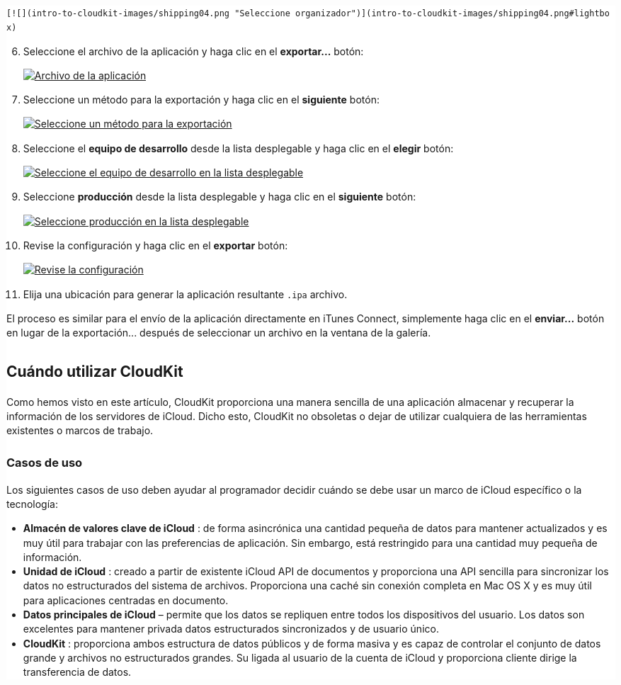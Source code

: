    [![](intro-to-cloudkit-images/shipping04.png "Seleccione organizador")](intro-to-cloudkit-images/shipping04.png#lightbox)

6. Seleccione el archivo de la aplicación y haga clic en el **exportar...**  botón: 

    [![](intro-to-cloudkit-images/shipping05.png "Archivo de la aplicación")](intro-to-cloudkit-images/shipping05.png#lightbox)
    
7. Seleccione un método para la exportación y haga clic en el **siguiente** botón: 

    [![](intro-to-cloudkit-images/shipping06.png "Seleccione un método para la exportación")](intro-to-cloudkit-images/shipping06.png#lightbox)

8. Seleccione el **equipo de desarrollo** desde la lista desplegable y haga clic en el **elegir** botón: 

    [![](intro-to-cloudkit-images/shipping07.png "Seleccione el equipo de desarrollo en la lista desplegable")](intro-to-cloudkit-images/shipping07.png#lightbox)

9. Seleccione **producción** desde la lista desplegable y haga clic en el **siguiente** botón: 

    [![](intro-to-cloudkit-images/shipping08.png "Seleccione producción en la lista desplegable")](intro-to-cloudkit-images/shipping08.png#lightbox)

10. Revise la configuración y haga clic en el **exportar** botón: 

    [![](intro-to-cloudkit-images/shipping09.png "Revise la configuración")](intro-to-cloudkit-images/shipping09.png#lightbox)

11. Elija una ubicación para generar la aplicación resultante `.ipa` archivo.

El proceso es similar para el envío de la aplicación directamente en iTunes Connect, simplemente haga clic en el **enviar...**  botón en lugar de la exportación... después de seleccionar un archivo en la ventana de la galería.

## <a name="when-to-use-cloudkit"></a>Cuándo utilizar CloudKit

Como hemos visto en este artículo, CloudKit proporciona una manera sencilla de una aplicación almacenar y recuperar la información de los servidores de iCloud. Dicho esto, CloudKit no obsoletas o dejar de utilizar cualquiera de las herramientas existentes o marcos de trabajo.

### <a name="use-cases"></a>Casos de uso

Los siguientes casos de uso deben ayudar al programador decidir cuándo se debe usar un marco de iCloud específico o la tecnología:

-  **Almacén de valores clave de iCloud** : de forma asincrónica una cantidad pequeña de datos para mantener actualizados y es muy útil para trabajar con las preferencias de aplicación. Sin embargo, está restringido para una cantidad muy pequeña de información.
-  **Unidad de iCloud** : creado a partir de existente iCloud API de documentos y proporciona una API sencilla para sincronizar los datos no estructurados del sistema de archivos. Proporciona una caché sin conexión completa en Mac OS X y es muy útil para aplicaciones centradas en documento.
-  **Datos principales de iCloud** – permite que los datos se repliquen entre todos los dispositivos del usuario. Los datos son excelentes para mantener privada datos estructurados sincronizados y de usuario único.
-  **CloudKit** : proporciona ambos estructura de datos públicos y de forma masiva y es capaz de controlar el conjunto de datos grande y archivos no estructurados grandes. Su ligada al usuario de la cuenta de iCloud y proporciona cliente dirige la transferencia de datos.
